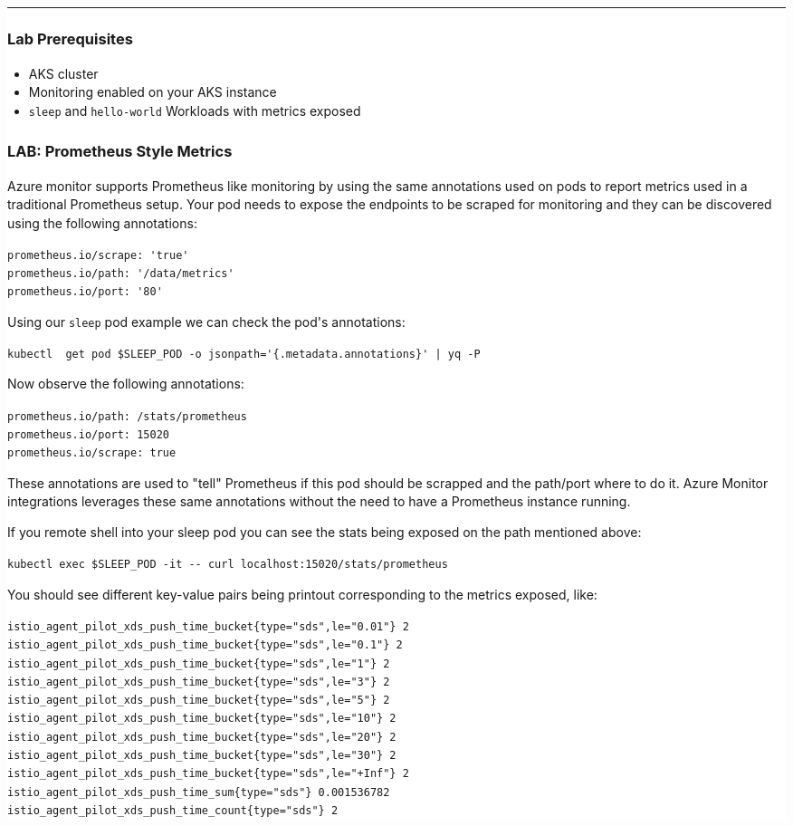 ***

### Lab Prerequisites

- AKS cluster
- Monitoring enabled on your AKS instance
- `sleep` and `hello-world` Workloads with metrics exposed
### LAB: Prometheus Style Metrics

Azure monitor supports Prometheus like monitoring by using the same annotations used on pods to report metrics used in a traditional Prometheus setup. Your pod needs to expose the endpoints to be scraped for monitoring and they can be discovered using the following annotations:
```
prometheus.io/scrape: 'true'
prometheus.io/path: '/data/metrics'
prometheus.io/port: '80'
```

Using our `sleep` pod example we can check the pod's annotations:

```
kubectl  get pod $SLEEP_POD -o jsonpath='{.metadata.annotations}' | yq -P
```

Now observe the following annotations:
```
prometheus.io/path: /stats/prometheus
prometheus.io/port: 15020
prometheus.io/scrape: true
```

These annotations are used to "tell" Prometheus if this pod should be scrapped and the path/port where to do it. Azure Monitor integrations leverages these same annotations without the need to have a Prometheus instance running.

If you remote shell into your sleep pod you can see the stats being exposed on the path mentioned above:

```
kubectl exec $SLEEP_POD -it -- curl localhost:15020/stats/prometheus
```

You should see different key-value pairs being printout corresponding to the metrics exposed, like:

```
istio_agent_pilot_xds_push_time_bucket{type="sds",le="0.01"} 2
istio_agent_pilot_xds_push_time_bucket{type="sds",le="0.1"} 2
istio_agent_pilot_xds_push_time_bucket{type="sds",le="1"} 2
istio_agent_pilot_xds_push_time_bucket{type="sds",le="3"} 2
istio_agent_pilot_xds_push_time_bucket{type="sds",le="5"} 2
istio_agent_pilot_xds_push_time_bucket{type="sds",le="10"} 2
istio_agent_pilot_xds_push_time_bucket{type="sds",le="20"} 2
istio_agent_pilot_xds_push_time_bucket{type="sds",le="30"} 2
istio_agent_pilot_xds_push_time_bucket{type="sds",le="+Inf"} 2
istio_agent_pilot_xds_push_time_sum{type="sds"} 0.001536782
istio_agent_pilot_xds_push_time_count{type="sds"} 2
```
